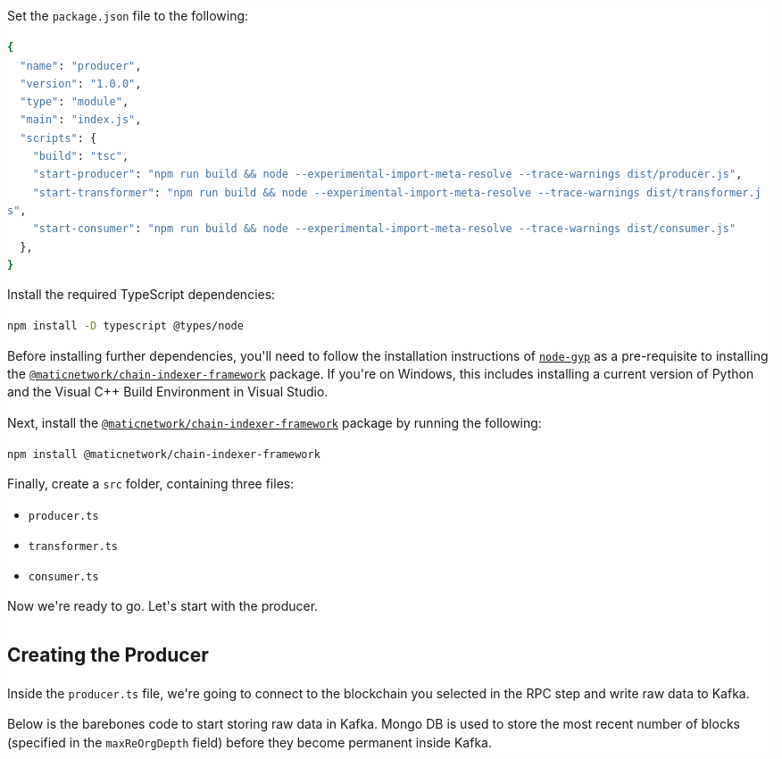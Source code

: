 Set the `package.json` file to the following:

```bash
{
  "name": "producer",
  "version": "1.0.0",
  "type": "module",
  "main": "index.js",
  "scripts": {
    "build": "tsc",
    "start-producer": "npm run build && node --experimental-import-meta-resolve --trace-warnings dist/producer.js",
    "start-transformer": "npm run build && node --experimental-import-meta-resolve --trace-warnings dist/transformer.js",
    "start-consumer": "npm run build && node --experimental-import-meta-resolve --trace-warnings dist/consumer.js"
  },
}
```

Install the required TypeScript dependencies:

```bash
npm install -D typescript @types/node
```

Before installing further dependencies, you'll need to follow the installation instructions of [`node-gyp`](https://github.com/nodejs/node-gyp) as a pre-requisite to installing the [`@maticnetwork/chain-indexer-framework`](https://github.com/0xPolygon/chain-indexer-framework) package. If you're on Windows, this includes installing a current version of Python and the Visual C++ Build Environment in Visual Studio.

Next, install the [`@maticnetwork/chain-indexer-framework`](https://github.com/0xPolygon/chain-indexer-framework) package by running the following:

```bash
npm install @maticnetwork/chain-indexer-framework
```

Finally, create a `src` folder, containing three files:

* `producer.ts`
    
* `transformer.ts`
    
* `consumer.ts`
    

Now we're ready to go. Let's start with the producer.

## Creating the Producer

Inside the `producer.ts` file, we're going to connect to the blockchain you selected in the RPC step and write raw data to Kafka.

Below is the barebones code to start storing raw data in Kafka. Mongo DB is used to store the most recent number of blocks (specified in the `maxReOrgDepth` field) before they become permanent inside Kafka.
